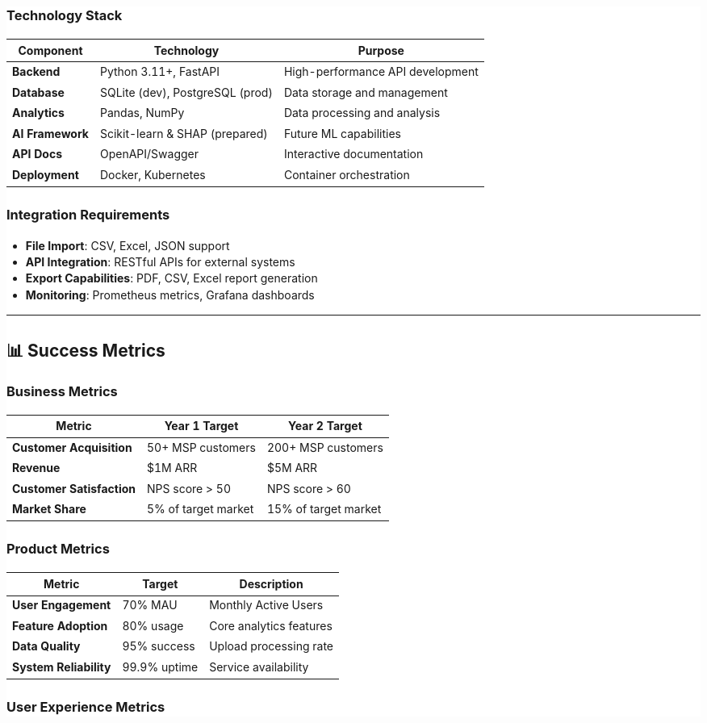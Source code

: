### **Technology Stack**

| Component | Technology | Purpose |
|-----------|------------|---------|
| **Backend** | Python 3.11+, FastAPI | High-performance API development |
| **Database** | SQLite (dev), PostgreSQL (prod) | Data storage and management |
| **Analytics** | Pandas, NumPy | Data processing and analysis |
| **AI Framework** | Scikit-learn & SHAP (prepared) | Future ML capabilities |
| **API Docs** | OpenAPI/Swagger | Interactive documentation |
| **Deployment** | Docker, Kubernetes | Container orchestration |

### **Integration Requirements**
- **File Import**: CSV, Excel, JSON support
- **API Integration**: RESTful APIs for external systems
- **Export Capabilities**: PDF, CSV, Excel report generation
- **Monitoring**: Prometheus metrics, Grafana dashboards

---

## 📊 **Success Metrics**

### **Business Metrics**

| Metric | Year 1 Target | Year 2 Target |
|--------|---------------|---------------|
| **Customer Acquisition** | 50+ MSP customers | 200+ MSP customers |
| **Revenue** | $1M ARR | $5M ARR |
| **Customer Satisfaction** | NPS score > 50 | NPS score > 60 |
| **Market Share** | 5% of target market | 15% of target market |

### **Product Metrics**

| Metric | Target | Description |
|--------|--------|-------------|
| **User Engagement** | 70% MAU | Monthly Active Users |
| **Feature Adoption** | 80% usage | Core analytics features |
| **Data Quality** | 95% success | Upload processing rate |
| **System Reliability** | 99.9% uptime | Service availability |

### **User Experience Metrics**
